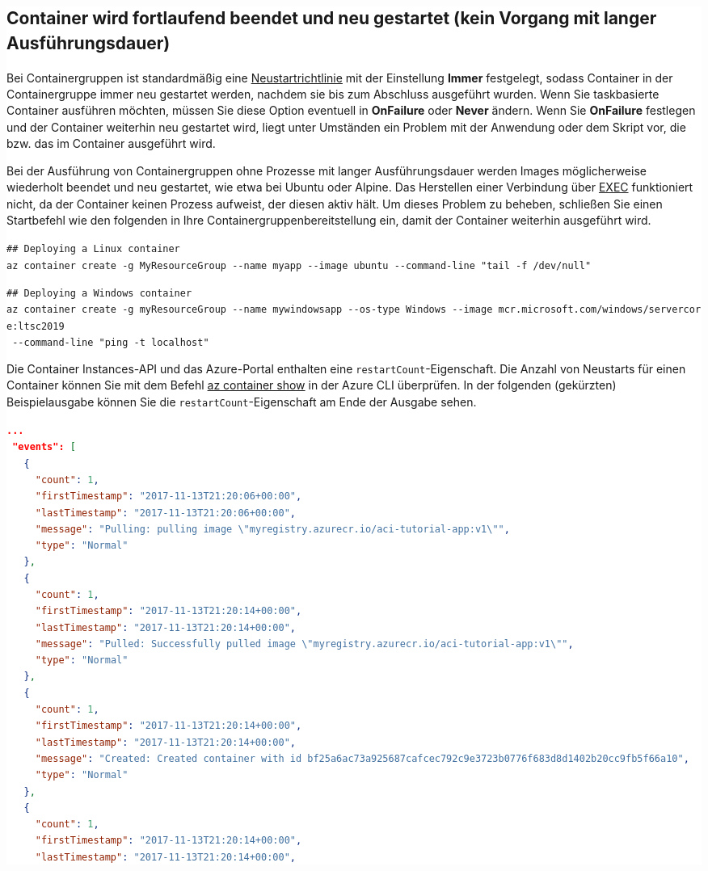 ## <a name="container-continually-exits-and-restarts-no-long-running-process"></a>Container wird fortlaufend beendet und neu gestartet (kein Vorgang mit langer Ausführungsdauer)

Bei Containergruppen ist standardmäßig eine [Neustartrichtlinie](container-instances-restart-policy.md) mit der Einstellung **Immer** festgelegt, sodass Container in der Containergruppe immer neu gestartet werden, nachdem sie bis zum Abschluss ausgeführt wurden. Wenn Sie taskbasierte Container ausführen möchten, müssen Sie diese Option eventuell in **OnFailure** oder **Never** ändern. Wenn Sie **OnFailure** festlegen und der Container weiterhin neu gestartet wird, liegt unter Umständen ein Problem mit der Anwendung oder dem Skript vor, die bzw. das im Container ausgeführt wird.

Bei der Ausführung von Containergruppen ohne Prozesse mit langer Ausführungsdauer werden Images möglicherweise wiederholt beendet und neu gestartet, wie etwa bei Ubuntu oder Alpine. Das Herstellen einer Verbindung über [EXEC](container-instances-exec.md) funktioniert nicht, da der Container keinen Prozess aufweist, der diesen aktiv hält. Um dieses Problem zu beheben, schließen Sie einen Startbefehl wie den folgenden in Ihre Containergruppenbereitstellung ein, damit der Container weiterhin ausgeführt wird.

```azurecli-interactive
## Deploying a Linux container
az container create -g MyResourceGroup --name myapp --image ubuntu --command-line "tail -f /dev/null"
```

```azurecli-interactive 
## Deploying a Windows container
az container create -g myResourceGroup --name mywindowsapp --os-type Windows --image mcr.microsoft.com/windows/servercore:ltsc2019
 --command-line "ping -t localhost"
```

Die Container Instances-API und das Azure-Portal enthalten eine `restartCount`-Eigenschaft. Die Anzahl von Neustarts für einen Container können Sie mit dem Befehl [az container show][az-container-show] in der Azure CLI überprüfen. In der folgenden (gekürzten) Beispielausgabe können Sie die `restartCount`-Eigenschaft am Ende der Ausgabe sehen.

```json
...
 "events": [
   {
     "count": 1,
     "firstTimestamp": "2017-11-13T21:20:06+00:00",
     "lastTimestamp": "2017-11-13T21:20:06+00:00",
     "message": "Pulling: pulling image \"myregistry.azurecr.io/aci-tutorial-app:v1\"",
     "type": "Normal"
   },
   {
     "count": 1,
     "firstTimestamp": "2017-11-13T21:20:14+00:00",
     "lastTimestamp": "2017-11-13T21:20:14+00:00",
     "message": "Pulled: Successfully pulled image \"myregistry.azurecr.io/aci-tutorial-app:v1\"",
     "type": "Normal"
   },
   {
     "count": 1,
     "firstTimestamp": "2017-11-13T21:20:14+00:00",
     "lastTimestamp": "2017-11-13T21:20:14+00:00",
     "message": "Created: Created container with id bf25a6ac73a925687cafcec792c9e3723b0776f683d8d1402b20cc9fb5f66a10",
     "type": "Normal"
   },
   {
     "count": 1,
     "firstTimestamp": "2017-11-13T21:20:14+00:00",
     "lastTimestamp": "2017-11-13T21:20:14+00:00",
```

[azure-name-restrictions]: https://docs.microsoft.com/azure/architecture/best-practices/naming-conventions#naming-rules-and-restrictions
[windows-sac-overview]: https://docs.microsoft.com/windows-server/get-started/semi-annual-channel-overview
[docker-multi-stage-builds]: https://docs.docker.com/engine/userguide/eng-image/multistage-build/
[docker-hub-windows-core]: https://hub.docker.com/_/microsoft-windows-servercore
[docker-hub-windows-nano]: https://hub.docker.com/_/microsoft-windows-nanoserver
[az-container-show]: /cli/azure/container#az-container-show
[list-cached-images]: /rest/api/container-instances/listcachedimages